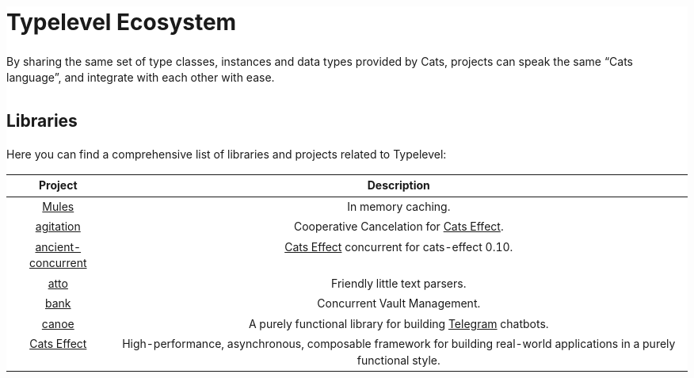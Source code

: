 # Typelevel Ecosystem #

By sharing the same set of type classes, instances and data types provided by Cats, projects can speak the same “Cats language”, and integrate with each other with ease.


## Libraries ##

Here you can find a comprehensive list of libraries and projects related to Typelevel:

| Project                                                                                                                    | Description                                                                                                                                                                                                                                                                                                                                                                                                                                                |
|:--------------------------------------------------------------------------------------------------------------------------:|:----------------------------------------------------------------------------------------------------------------------------------------------------------------------------------------------------------------------------------------------------------------------------------------------------------------------------------------------------------------------------------------------------------------------------------------------------------:|
| [Mules][Mules]                                                                                                             | In memory caching.                                                                                                                                                                                                                                                                                                                                                                                                                                         |
| [agitation](https://github.com/davenverse/agitation)                                                                       | Cooperative Cancelation for [Cats Effect][Cats Effect].                                                                                                                                                                                                                                                                                                                                                                                                    |
| [ancient-concurrent](https://christopherdavenport.github.io/ancient-concurrent/)                                           | [Cats Effect][Cats Effect] concurrent for cats-effect 0.10.                                                                                                                                                                                                                                                                                                                                                                                                |
| [atto](https://tpolecat.github.io/atto/)                                                                                   | Friendly little text parsers.                                                                                                                                                                                                                                                                                                                                                                                                                              |
| [bank](https://github.com/ChristopherDavenport/bank)                                                                       | Concurrent Vault Management.                                                                                                                                                                                                                                                                                                                                                                                                                               |
| [canoe](https://github.com/augustjune/canoe)                                                                               | A purely functional library for building [Telegram](https://telegram.org/) chatbots.                                                                                                                                                                                                                                                                                                                                                                       |
| [Cats Effect][Cats Effect]                                                                                                 | High-performance, asynchronous, composable framework for building real-world applications in a purely functional style.                                                                                                                                                                                                                                                                                                                                    |

[Cats]: index.md "Cats"
[Fs2]: https://fs2.io "Fs2"
[Kafka]: https://kafka.apache.org/ "Kafka"
[Monix]: https://monix.io/ "Monix"
[Mules]: https://github.com/davenverse/mules/ "Mules"
[Cats Effect]: https://typelevel.org/cats-effect/ "Cats Effect"
[Circe]: https://circe.github.io/circe/ "Circe"
[Log4Cats]: https://typelevel.org/log4cats/ "Log4Cats"
